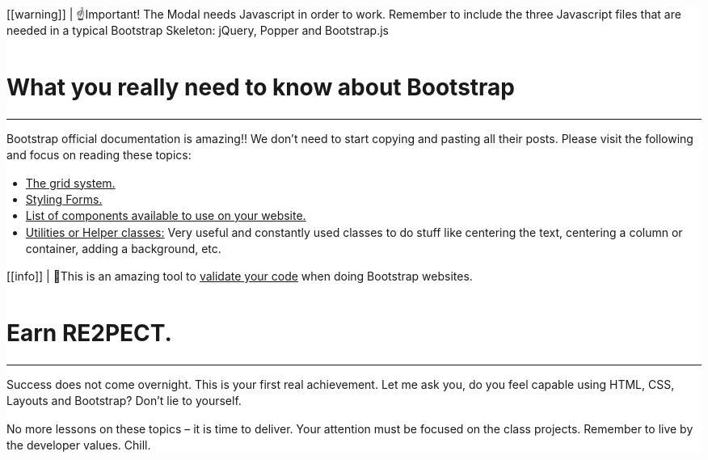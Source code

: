 
[[warning]]
| :point_up:Important! The Modal needs Javascript in order to work. Remember to include the three Javascript files that are needed in a typical Bootstrap Skeleton: jQuery, Popper and Bootstrap.js

# What you really need to know about Bootstrap
***

Bootstrap official documentation is amazing!!  We don’t need to start copying and pasting all their posts.  Please visit the following and focus on reading these topics:

+ [The grid system.](https://getbootstrap.com/docs/3.3/css/)
+ [Styling Forms.](https://getbootstrap.com/docs/4.0/components/forms/)
+ [List of components available to use on your website.](https://getbootstrap.com/docs/4.0/components/alerts/)
+ [Utilities or Helper classes:](https://getbootstrap.com/docs/4.0/utilities/borders/) Very useful and constantly used classes to do stuff like centering the text, centering a column or container, adding a background, etc.

[[info]]
| :page_facing_up:This is an amazing tool to [validate your code](https://bootlint.com/) when doing Bootstrap websites.



# Earn RE2PECT.
***

Success does not come overnight.  This is your first real achievement.  Let me ask you, do you feel capable using HTML, CSS, Layouts and Bootstrap?  Don’t lie to yourself.

No more lessons on these topics – it is time to deliver.  Your attention must be focused on the class projects.  Remember to live by the developer values.  Chill.

<iframe src="https://www.youtube.com/embed/RqHNyyvfafE" frameborder="0" allowfullscreen></iframe>




















